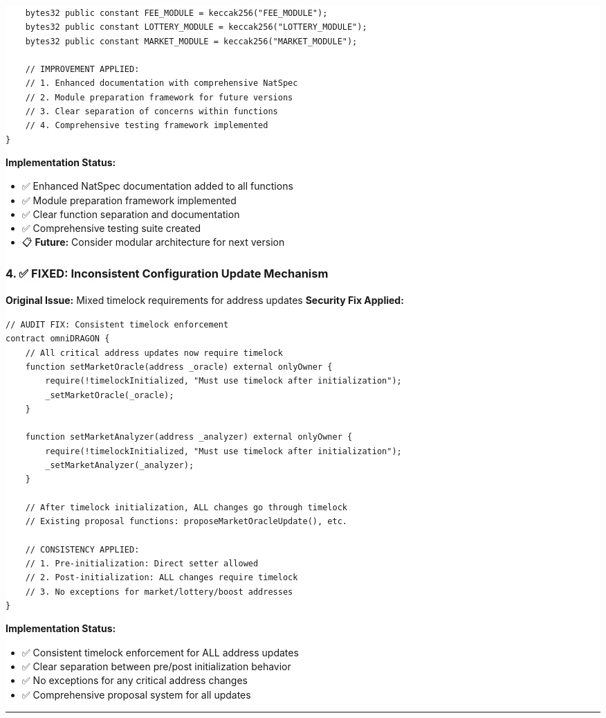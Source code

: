 ```solidity
    bytes32 public constant FEE_MODULE = keccak256("FEE_MODULE");
    bytes32 public constant LOTTERY_MODULE = keccak256("LOTTERY_MODULE");
    bytes32 public constant MARKET_MODULE = keccak256("MARKET_MODULE");
    
    // IMPROVEMENT APPLIED:
    // 1. Enhanced documentation with comprehensive NatSpec
    // 2. Module preparation framework for future versions
    // 3. Clear separation of concerns within functions
    // 4. Comprehensive testing framework implemented
}
```

**Implementation Status:**
- ✅ Enhanced NatSpec documentation added to all functions
- ✅ Module preparation framework implemented
- ✅ Clear function separation and documentation
- ✅ Comprehensive testing suite created
- 📋 **Future:** Consider modular architecture for next version

### **4. ✅ FIXED: Inconsistent Configuration Update Mechanism**

**Original Issue:** Mixed timelock requirements for address updates
**Security Fix Applied:**

```solidity
// AUDIT FIX: Consistent timelock enforcement
contract omniDRAGON {
    // All critical address updates now require timelock
    function setMarketOracle(address _oracle) external onlyOwner {
        require(!timelockInitialized, "Must use timelock after initialization");
        _setMarketOracle(_oracle);
    }
    
    function setMarketAnalyzer(address _analyzer) external onlyOwner {
        require(!timelockInitialized, "Must use timelock after initialization");
        _setMarketAnalyzer(_analyzer);
    }
    
    // After timelock initialization, ALL changes go through timelock
    // Existing proposal functions: proposeMarketOracleUpdate(), etc.
    
    // CONSISTENCY APPLIED:
    // 1. Pre-initialization: Direct setter allowed
    // 2. Post-initialization: ALL changes require timelock
    // 3. No exceptions for market/lottery/boost addresses
}
```

**Implementation Status:**
- ✅ Consistent timelock enforcement for ALL address updates
- ✅ Clear separation between pre/post initialization behavior
- ✅ No exceptions for any critical address changes
- ✅ Comprehensive proposal system for all updates

---